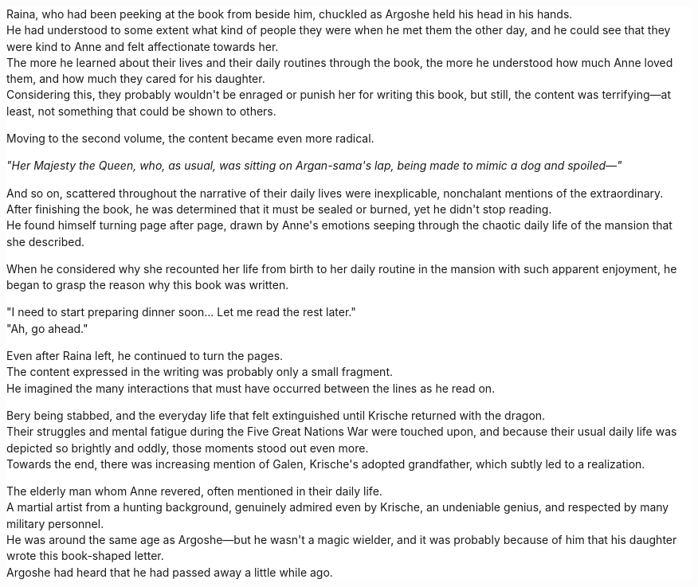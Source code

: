 Raina, who had been peeking at the book from beside him, chuckled as
Argoshe held his head in his hands.  
He had understood to some extent what kind of people they were when he
met them the other day, and he could see that they were kind to Anne and
felt affectionate towards her.  
The more he learned about their lives and their daily routines through
the book, the more he understood how much Anne loved them, and how much
they cared for his daughter.  
Considering this, they probably wouldn't be enraged or punish her for
writing this book, but still, the content was terrifying—at least, not
something that could be shown to others.  
  
Moving to the second volume, the content became even more radical.  
  
*"Her Majesty the Queen, who, as usual, was sitting on Argan-sama's lap,
being made to mimic a dog and spoiled—"*  
  
And so on, scattered throughout the narrative of their daily lives were
inexplicable, nonchalant mentions of the extraordinary.  
After finishing the book, he was determined that it must be sealed or
burned, yet he didn't stop reading.  
He found himself turning page after page, drawn by Anne's emotions
seeping through the chaotic daily life of the mansion that she
described.  
  
When he considered why she recounted her life from birth to her daily
routine in the mansion with such apparent enjoyment, he began to grasp
the reason why this book was written.  
  
"I need to start preparing dinner soon... Let me read the rest later."  
"Ah, go ahead."  
  
Even after Raina left, he continued to turn the pages.  
The content expressed in the writing was probably only a small
fragment.  
He imagined the many interactions that must have occurred between the
lines as he read on.  
  
Bery being stabbed, and the everyday life that felt extinguished until
Krische returned with the dragon.  
Their struggles and mental fatigue during the Five Great Nations War
were touched upon, and because their usual daily life was depicted so
brightly and oddly, those moments stood out even more.  
Towards the end, there was increasing mention of Galen, Krische's
adopted grandfather, which subtly led to a realization.  
  
The elderly man whom Anne revered, often mentioned in their daily
life.  
A martial artist from a hunting background, genuinely admired even by
Krische, an undeniable genius, and respected by many military
personnel.  
He was around the same age as Argoshe—but he wasn't a magic wielder, and
it was probably because of him that his daughter wrote this book-shaped
letter.  
Argoshe had heard that he had passed away a little while ago.  
  